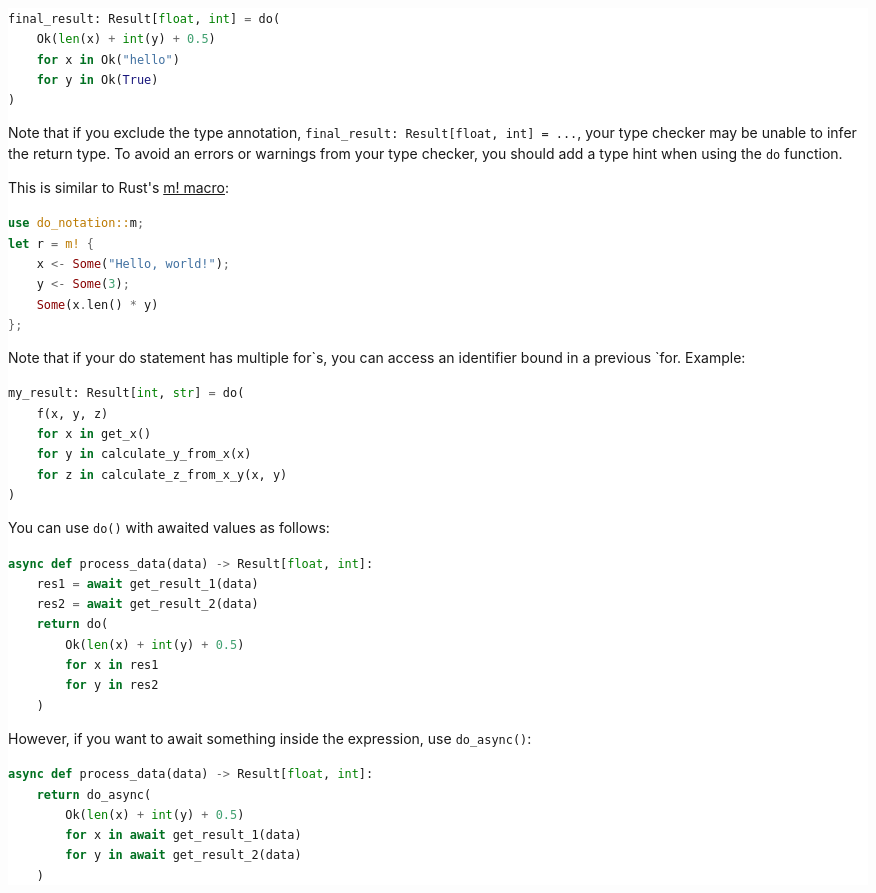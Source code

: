 ``` python
final_result: Result[float, int] = do(
    Ok(len(x) + int(y) + 0.5)
    for x in Ok("hello")
    for y in Ok(True)
)
```

Note that if you exclude the type annotation,
`final_result: Result[float, int] = ...`, your type checker may be
unable to infer the return type. To avoid an errors or warnings from
your type checker, you should add a type hint when using the `do`
function.

This is similar to Rust's [m!
macro](https://docs.rs/do-notation/latest/do_notation/):

``` rust
use do_notation::m;
let r = m! {
    x <- Some("Hello, world!");
    y <- Some(3);
    Some(x.len() * y)
};
```

Note that if your do statement has multiple <span
class="title-ref">for\`s, you can access an identifier bound in a
previous \`for</span>. Example:

``` python
my_result: Result[int, str] = do(
    f(x, y, z)
    for x in get_x()
    for y in calculate_y_from_x(x)
    for z in calculate_z_from_x_y(x, y)
)
```

You can use `do()` with awaited values as follows:

``` python
async def process_data(data) -> Result[float, int]:
    res1 = await get_result_1(data)
    res2 = await get_result_2(data)
    return do(
        Ok(len(x) + int(y) + 0.5)
        for x in res1
        for y in res2
    )
```

However, if you want to await something inside the expression, use
`do_async()`:

``` python
async def process_data(data) -> Result[float, int]:
    return do_async(
        Ok(len(x) + int(y) + 0.5)
        for x in await get_result_1(data)
        for y in await get_result_2(data)
    )
```


[pydocs-venv]: https://docs.python.org/3/library/venv.html